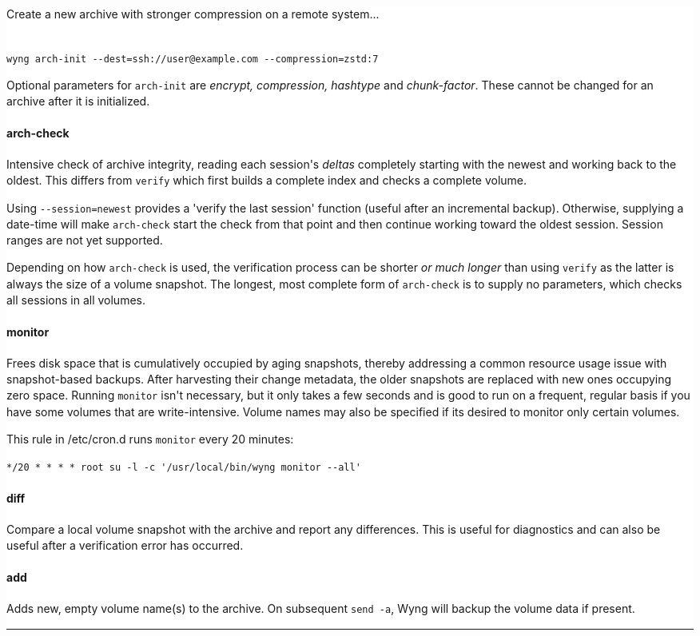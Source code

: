 Create a new archive with stronger compression on a remote system...
```

wyng arch-init --dest=ssh://user@example.com --compression=zstd:7

```

Optional parameters for `arch-init` are _encrypt, compression, hashtype_ and _chunk-factor_.
These cannot be changed for an archive after it is initialized.


#### arch-check

Intensive check of archive integrity, reading each session's _deltas_ completely starting with
the newest and working back to the oldest. This differs from `verify` which first builds a complete index and checks a complete volume.

Using `--session=newest` provides a 'verify the last session' function (useful after an incremental
backup). Otherwise, supplying a date-time will make `arch-check` start the check from that point and
then continue working toward the oldest session. Session ranges are not yet supported.

Depending on how `arch-check` is used, the verification process can be shorter _or much longer_
than using `verify` as the latter is always the size of a volume snapshot. The longest, most
complete form of `arch-check` is to supply no parameters, which checks all sessions in all volumes.



#### monitor

Frees disk space that is cumulatively occupied by aging snapshots, thereby addressing a
common resource usage issue with snapshot-based backups.
After harvesting their change metadata, the older snapshots are replaced with
new ones occupying zero space.  Running `monitor` isn't necessary,
but it only takes a few seconds and is good to run on a frequent, regular basis
if you have some volumes that are write-intensive. Volume names may also be
specified if its desired to monitor only certain volumes.

This rule in /etc/cron.d runs `monitor` every 20 minutes:

```
*/20 * * * * root su -l -c '/usr/local/bin/wyng monitor --all'
```


#### diff

Compare a local volume snapshot with the archive and report any differences.
This is useful for diagnostics and can also be useful after a verification
error has occurred.


#### add

Adds new, empty volume name(s) to the archive.  On subsequent `send -a`, Wyng will backup
the volume data if present.


---
